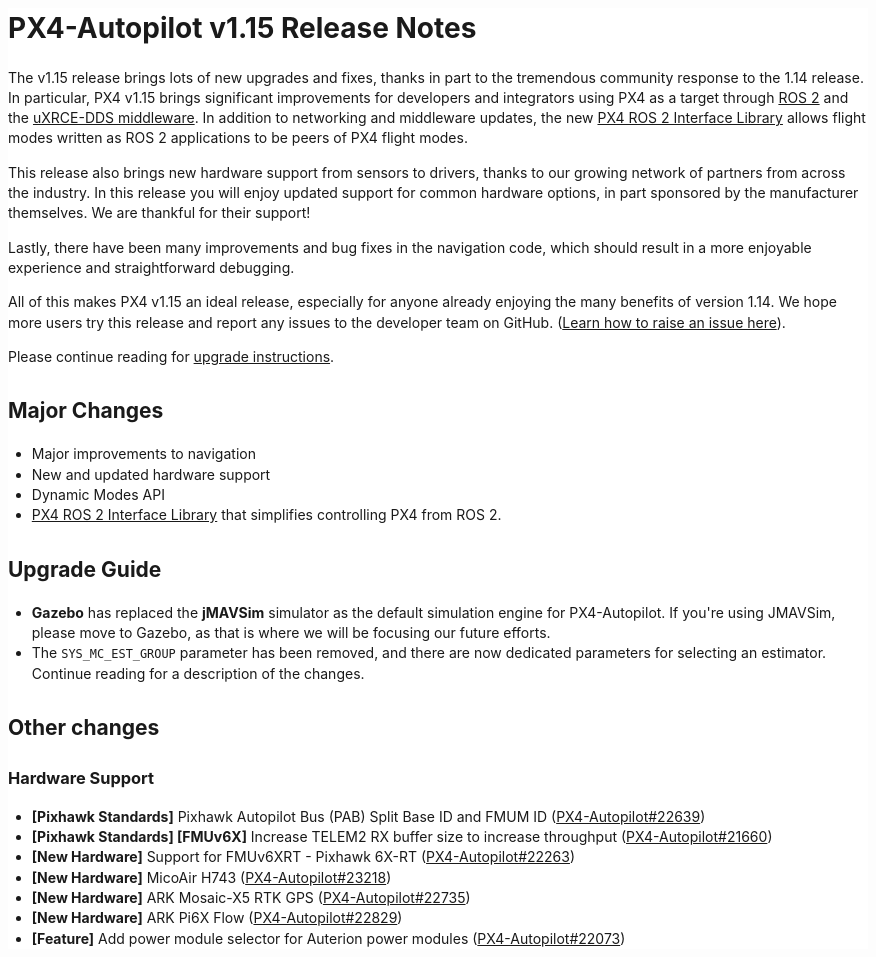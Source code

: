 # PX4-Autopilot v1.15 Release Notes

The v1.15 release brings lots of new upgrades and fixes, thanks in part to the tremendous community response to the 1.14 release.
In particular, PX4 v1.15 brings significant improvements for developers and integrators using PX4 as a target through [ROS 2](../ros2/index.md) and the [uXRCE-DDS middleware](../middleware/uxrce_dds.md).
In addition to networking and middleware updates, the new [PX4 ROS 2 Interface Library](../ros2/px4_ros2_interface_lib.md) allows flight modes written as ROS 2 applications to be peers of PX4 flight modes.

This release also brings new hardware support from sensors to drivers, thanks to our growing network of partners from across the industry.
In this release you will enjoy updated support for common hardware options, in part sponsored by the manufacturer themselves.
We are thankful for their support!

Lastly, there have been many improvements and bug fixes in the navigation code, which should result in a more enjoyable experience and straightforward debugging.

All of this makes PX4 v1.15 an ideal release, especially for anyone already enjoying the many benefits of version 1.14.
We hope more users try this release and report any issues to the developer team on GitHub. ([Learn how to raise an issue here](../contribute/support.md#issue-bug-reporting)).

Please continue reading for [upgrade instructions](#upgrade-guide).

## Major Changes

- Major improvements to navigation
- New and updated hardware support
- Dynamic Modes API
- <Badge type="warning" text="Experimental"/>[PX4 ROS 2 Interface Library](../ros2/px4_ros2_interface_lib.md) that simplifies controlling PX4 from ROS 2.

## Upgrade Guide

- **Gazebo** has replaced the **jMAVSim** simulator as the default simulation engine for PX4-Autopilot.
  If you're using JMAVSim, please move to Gazebo, as that is where we will be focusing our future efforts.
- The `SYS_MC_EST_GROUP` parameter has been removed, and there are now dedicated parameters for selecting an estimator.
  Continue reading for a description of the changes.

## Other changes

### Hardware Support

- **[Pixhawk Standards]** Pixhawk Autopilot Bus (PAB) Split Base ID and FMUM ID ([PX4-Autopilot#22639](https://github.com/PX4/PX4-Autopilot/pull/22639))
- **[Pixhawk Standards] [FMUv6X]** Increase TELEM2 RX buffer size to increase throughput ([PX4-Autopilot#21660](https://github.com/PX4/PX4-Autopilot/pull/21660))
- **[New Hardware]** Support for FMUv6XRT - Pixhawk 6X-RT ([PX4-Autopilot#22263](https://github.com/PX4/PX4-Autopilot/pull/22263))
- **[New Hardware]** MicoAir H743 ([PX4-Autopilot#23218](https://github.com/PX4/PX4-Autopilot/pull/23218))
- **[New Hardware]** ARK Mosaic-X5 RTK GPS ([PX4-Autopilot#22735](https://github.com/PX4/PX4-Autopilot/pull/22735))
- **[New Hardware]** ARK Pi6X Flow ([PX4-Autopilot#22829](https://github.com/PX4/PX4-Autopilot/pull/22829))
- **[Feature]** Add power module selector for Auterion power modules ([PX4-Autopilot#22073](https://github.com/PX4/PX4-Autopilot/pull/22073))